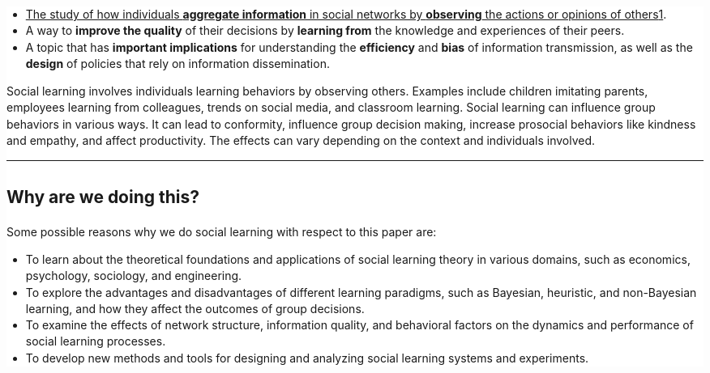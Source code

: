 * [The study of how individuals **aggregate information** in social networks by **observing** the actions or opinions of others](https://edgeservices.bing.com/edgesvc/chat?udsframed=1&form=SHORUN&clientscopes=chat,noheader,udsedgeshop,channelstable,&shellsig=fac87282cd2454f85dd78fb4afdc54bf6f5dc21a&setlang=en-US&darkschemeovr=1#sjevt%7CDiscover.Chat.SydneyClickPageCitation%7Cadpclick%7C0%7C7215588f-20ed-4a3d-8c6e-b39b77eca1fe%7C%7B%22sourceAttributions%22%3A%7B%22providerDisplayName%22%3A%22Abstract%E2%80%94S...%22%2C%22pageType%22%3A%22pdf%22%2C%22pageIndex%22%3A1%2C%22relatedPageUrl%22%3A%22file%253A%252F%252F%252FC%253A%252FUsers%252Fgsurt%252FOneDrive%252FDocuments%252F%252523University%252FSemester-1%252FAI-and-Data-Engineering%252FPaper_Presentation%252FGroup%252520Decision%252520Making%252520and%252520Social%252520Learning.pdf%22%2C%22lineIndex%22%3A6%2C%22highlightText%22%3A%22Abstract%E2%80%94Social%20learning%20or%20learning%20from%20actions%20of%20others%20is%20a%5Cr%5Cn%20key%20focus%20of%20microeconomics%3B%20it%20studies%20how%20individuals%20aggregate%5Cr%5Cn%20information%20in%20social%20networks.%22%2C%22snippets%22%3A%5B%5D%7D%7D)[1](https://edgeservices.bing.com/edgesvc/chat?udsframed=1&form=SHORUN&clientscopes=chat,noheader,udsedgeshop,channelstable,&shellsig=fac87282cd2454f85dd78fb4afdc54bf6f5dc21a&setlang=en-US&darkschemeovr=1#sjevt%7CDiscover.Chat.SydneyClickPageCitation%7Cadpclick%7C0%7C7215588f-20ed-4a3d-8c6e-b39b77eca1fe%7C%7B%22sourceAttributions%22%3A%7B%22providerDisplayName%22%3A%22Abstract%E2%80%94S...%22%2C%22pageType%22%3A%22pdf%22%2C%22pageIndex%22%3A1%2C%22relatedPageUrl%22%3A%22file%253A%252F%252F%252FC%253A%252FUsers%252Fgsurt%252FOneDrive%252FDocuments%252F%252523University%252FSemester-1%252FAI-and-Data-Engineering%252FPaper_Presentation%252FGroup%252520Decision%252520Making%252520and%252520Social%252520Learning.pdf%22%2C%22lineIndex%22%3A6%2C%22highlightText%22%3A%22Abstract%E2%80%94Social%20learning%20or%20learning%20from%20actions%20of%20others%20is%20a%5Cr%5Cn%20key%20focus%20of%20microeconomics%3B%20it%20studies%20how%20individuals%20aggregate%5Cr%5Cn%20information%20in%20social%20networks.%22%2C%22snippets%22%3A%5B%5D%7D%7D).
* A way to **improve the quality** of their decisions by **learning from** the knowledge and experiences of their peers.
* A topic that has **important implications** for understanding the **efficiency** and **bias** of information transmission, as well as the **design** of policies that rely on information dissemination.

  
Social learning involves individuals learning behaviors by observing others. Examples include children imitating parents, employees learning from colleagues, trends on social media, and classroom learning. Social learning can influence group behaviors in various ways. It can lead to conformity, influence group decision making, increase prosocial behaviors like kindness and empathy, and affect productivity. The effects can vary depending on the context and individuals involved.   

  
  
---

  
## Why are we doing this?

Some possible reasons why we do social learning with respect to this paper are:

* To learn about the theoretical foundations and applications of social learning theory in various domains, such as economics, psychology, sociology, and engineering.
* To explore the advantages and disadvantages of different learning paradigms, such as Bayesian, heuristic, and non-Bayesian learning, and how they affect the outcomes of group decisions.
* To examine the effects of network structure, information quality, and behavioral factors on the dynamics and performance of social learning processes.
* To develop new methods and tools for designing and analyzing social learning systems and experiments.

